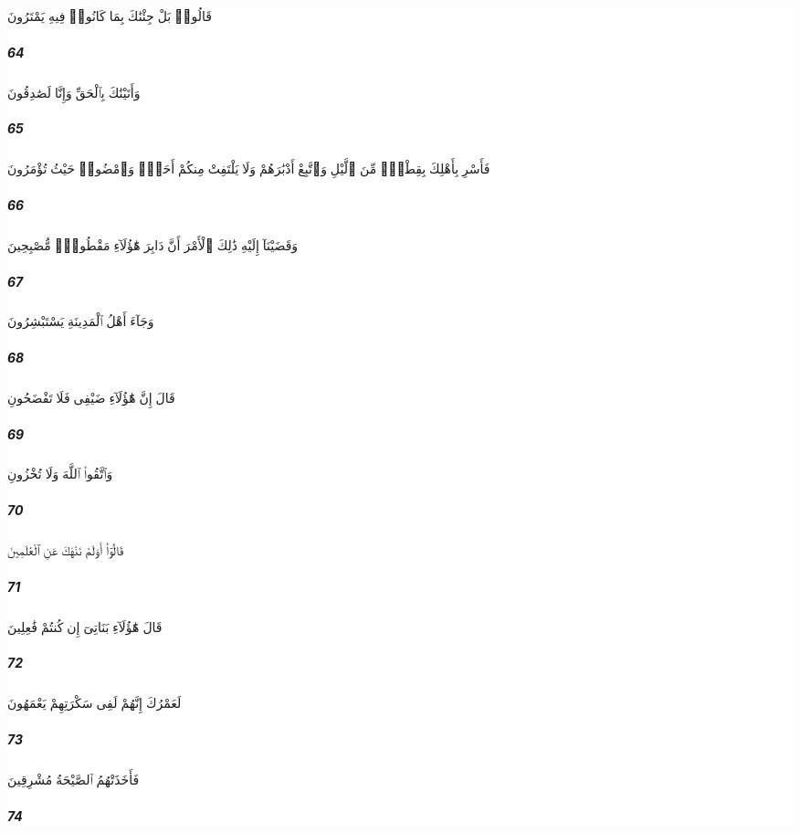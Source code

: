 <span class="ayah hovertext" data-hover="They said: 'Yea, we have come to thee to accomplish that of which they doubt.">قَالُوا۟ بَلْ جِئْنَٰكَ بِمَا كَانُوا۟ فِيهِ يَمْتَرُونَ</span>

##### 64

<span class="ayah hovertext" data-hover="'We have brought to thee that which is inevitably due, and assuredly we tell the truth.">وَأَتَيْنَٰكَ بِٱلْحَقِّ وَإِنَّا لَصَٰدِقُونَ</span>

##### 65

<span class="ayah hovertext" data-hover="'Then travel by night with thy household, when a portion of the night (yet remains), and do thou bring up the rear: let no one amongst you look back, but pass on whither ye are ordered.'">فَأَسْرِ بِأَهْلِكَ بِقِطْعٍۢ مِّنَ ٱلَّيْلِ وَٱتَّبِعْ أَدْبَٰرَهُمْ وَلَا يَلْتَفِتْ مِنكُمْ أَحَدٌۭ وَٱمْضُوا۟ حَيْثُ تُؤْمَرُونَ</span>

##### 66

<span class="ayah hovertext" data-hover="And We made known this decree to him, that the last remnants of those (sinners) should be cut off by the morning.">وَقَضَيْنَآ إِلَيْهِ ذَٰلِكَ ٱلْأَمْرَ أَنَّ دَابِرَ هَٰٓؤُلَآءِ مَقْطُوعٌۭ مُّصْبِحِينَ</span>

##### 67

<span class="ayah hovertext" data-hover="The inhabitants of the city came in (mad) joy (at news of the young men).">وَجَآءَ أَهْلُ ٱلْمَدِينَةِ يَسْتَبْشِرُونَ</span>

##### 68

<span class="ayah hovertext" data-hover="Lut said: 'These are my guests: disgrace me not:">قَالَ إِنَّ هَٰٓؤُلَآءِ ضَيْفِى فَلَا تَفْضَحُونِ</span>

##### 69

<span class="ayah hovertext" data-hover="'But fear Allah, and shame me not.'">وَٱتَّقُوا۟ ٱللَّهَ وَلَا تُخْزُونِ</span>

##### 70

<span class="ayah hovertext" data-hover="They said: 'Did we not forbid thee (to speak) for all and sundry?'">قَالُوٓا۟ أَوَلَمْ نَنْهَكَ عَنِ ٱلْعَٰلَمِينَ</span>

##### 71

<span class="ayah hovertext" data-hover="He said: 'There are my daughters (to marry), if ye must act (so).'">قَالَ هَٰٓؤُلَآءِ بَنَاتِىٓ إِن كُنتُمْ فَٰعِلِينَ</span>

##### 72

<span class="ayah hovertext" data-hover="Verily, by thy life (O Prophet), in their wild intoxication, they wander in distraction, to and fro.">لَعَمْرُكَ إِنَّهُمْ لَفِى سَكْرَتِهِمْ يَعْمَهُونَ</span>

##### 73

<span class="ayah hovertext" data-hover="But the (mighty) Blast overtook them before morning,">فَأَخَذَتْهُمُ ٱلصَّيْحَةُ مُشْرِقِينَ</span>

##### 74
